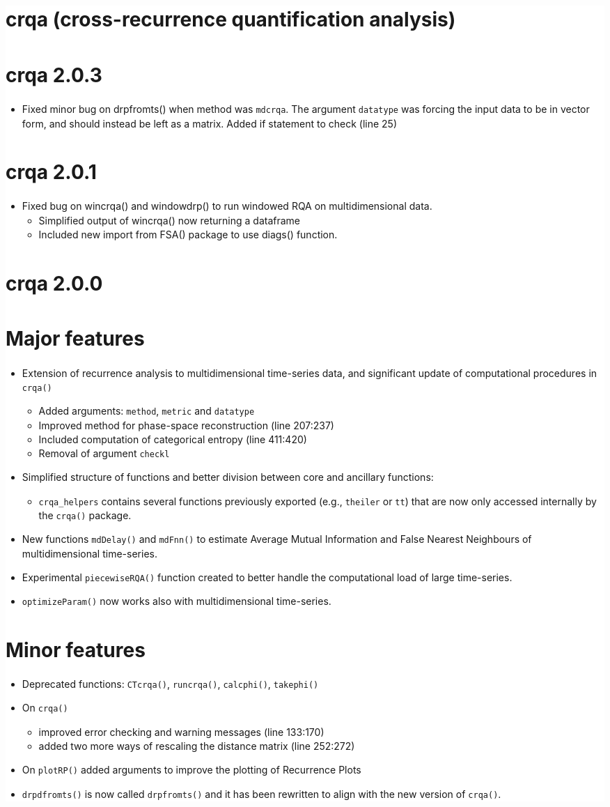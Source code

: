 # crqa (cross-recurrence quantification analysis)

# crqa 2.0.3

* Fixed minor bug on drpfromts() when method was `mdcrqa`. The argument `datatype` was forcing the input data to be in vector form, and should instead be left as a matrix. Added if statement to check (line 25)

# crqa 2.0.1

* Fixed bug on wincrqa() and windowdrp() to run windowed RQA on multidimensional data.
    * Simplified output of wincrqa() now returning a dataframe
    * Included new import from FSA() package to use diags() function. 

# crqa 2.0.0

# Major features

* Extension of recurrence analysis to multidimensional time-series data, and significant update of computational procedures in `crqa()`
    * Added arguments: `method`, `metric` and `datatype`
    * Improved method for phase-space reconstruction (line 207:237)
    * Included computation of categorical entropy (line 411:420)
    * Removal of argument `checkl`
    
* Simplified structure of functions and better division between core and ancillary functions:
    * `crqa_helpers` contains several functions previously exported (e.g., `theiler` or `tt`) that are now only accessed internally by the `crqa()` package.
    
* New functions `mdDelay()` and `mdFnn()` to estimate Average Mutual Information and False Nearest Neighbours of multidimensional time-series.

* Experimental `piecewiseRQA()` function created to better handle the computational load of large time-series.

* `optimizeParam()` now works also with multidimensional time-series. 
    
# Minor features

* Deprecated functions: `CTcrqa()`, `runcrqa()`, `calcphi()`, `takephi()`

* On `crqa()` 
    * improved error checking and warning messages (line 133:170)
    * added two more ways of rescaling the distance matrix (line 252:272)
    
* On `plotRP()` added arguments to improve the plotting of Recurrence Plots 

* `drpdfromts()` is now called `drpfromts()` and it has been rewritten to align with the new version of `crqa()`.
